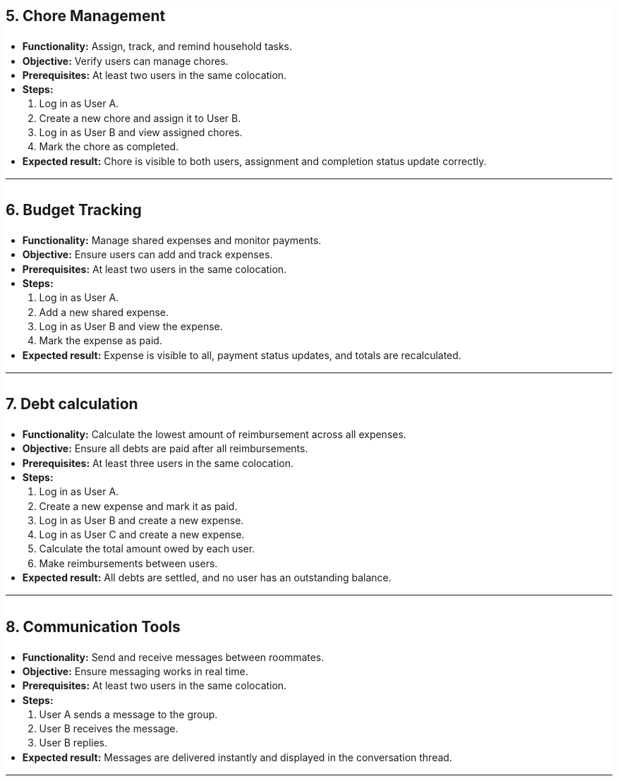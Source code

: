 
## 5. Chore Management

- **Functionality:** Assign, track, and remind household tasks.
- **Objective:** Verify users can manage chores.
- **Prerequisites:** At least two users in the same colocation.
- **Steps:**
   1. Log in as User A.
   2. Create a new chore and assign it to User B.
   3. Log in as User B and view assigned chores.
   4. Mark the chore as completed.
- **Expected result:** Chore is visible to both users, assignment and completion status update correctly.

---

## 6. Budget Tracking

- **Functionality:** Manage shared expenses and monitor payments.
- **Objective:** Ensure users can add and track expenses.
- **Prerequisites:** At least two users in the same colocation.
- **Steps:**
   1. Log in as User A.
   2. Add a new shared expense.
   3. Log in as User B and view the expense.
   4. Mark the expense as paid.
- **Expected result:** Expense is visible to all, payment status updates, and totals are recalculated.

---

## 7. Debt calculation

- **Functionality:** Calculate the lowest amount of reimbursement across all expenses.
- **Objective:** Ensure all debts are paid after all reimbursements.
- **Prerequisites:** At least three users in the same colocation.
- **Steps:**
   1. Log in as User A.
   2. Create a new expense and mark it as paid.
   3. Log in as User B and create a new expense.
   4. Log in as User C and create a new expense.
   5. Calculate the total amount owed by each user.
   6. Make reimbursements between users.
- **Expected result:** All debts are settled, and no user has an outstanding balance.

---

## 8. Communication Tools

- **Functionality:** Send and receive messages between roommates.
- **Objective:** Ensure messaging works in real time.
- **Prerequisites:** At least two users in the same colocation.
- **Steps:**
   1. User A sends a message to the group.
   2. User B receives the message.
   3. User B replies.
- **Expected result:** Messages are delivered instantly and displayed in the conversation thread.

---